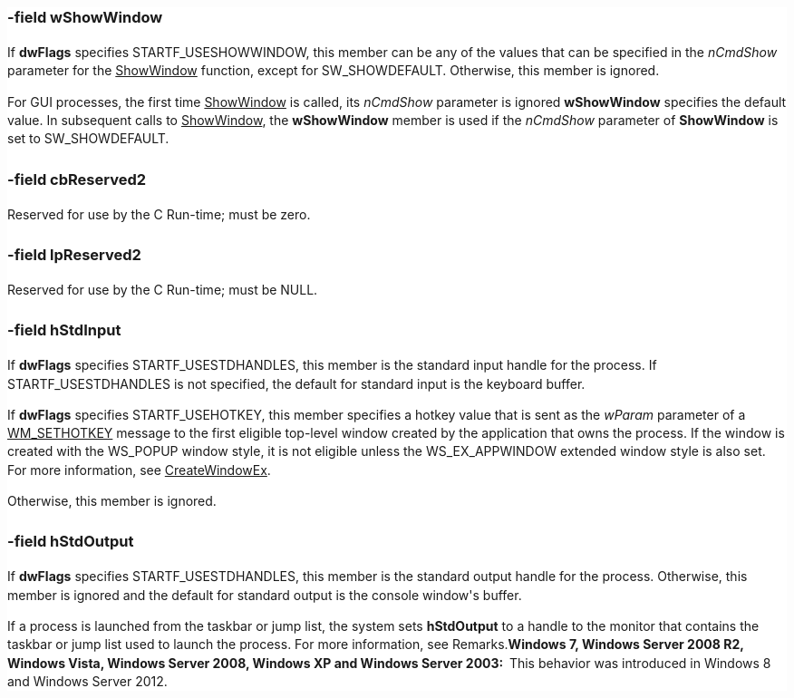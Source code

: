 

### -field wShowWindow

If <b>dwFlags</b> specifies STARTF_USESHOWWINDOW, this member can be any of the values that can be specified in the <i>nCmdShow</i> parameter for the <a href="https://msdn.microsoft.com/en-us/library/ms633548(v=VS.85).aspx">ShowWindow</a> function, except for SW_SHOWDEFAULT. Otherwise, this member is ignored. 




For GUI processes, the first time 
<a href="https://msdn.microsoft.com/en-us/library/ms633548(v=VS.85).aspx">ShowWindow</a> is called, its <i>nCmdShow</i> parameter is ignored <b>wShowWindow</b> specifies the default value. In subsequent calls to <a href="https://msdn.microsoft.com/en-us/library/ms633548(v=VS.85).aspx">ShowWindow</a>, the <b>wShowWindow</b> member is used if the <i>nCmdShow</i> parameter of <b>ShowWindow</b> is set to SW_SHOWDEFAULT.


### -field cbReserved2

Reserved for use by the C Run-time; must be zero.


### -field lpReserved2

Reserved for use by the C Run-time; must be NULL.


### -field hStdInput

If <b>dwFlags</b> specifies STARTF_USESTDHANDLES, this member is the standard input handle for the process. If STARTF_USESTDHANDLES is not specified, the default for standard input is the keyboard buffer.

If <b>dwFlags</b> specifies STARTF_USEHOTKEY, this member specifies a hotkey value that is sent as the <i>wParam</i> parameter of a <a href="http://go.microsoft.com/fwlink/p/?linkid=181898">WM_SETHOTKEY</a> message to the first  eligible top-level window created by the application that owns the process. If the window is created with the WS_POPUP window style, it is not eligible unless the WS_EX_APPWINDOW extended window style is also set. For more information, see <a href="http://go.microsoft.com/fwlink/p/?linkid=181910">CreateWindowEx</a>.  

Otherwise, this member is ignored.


### -field hStdOutput

If <b>dwFlags</b> specifies STARTF_USESTDHANDLES, this member is the standard output handle for the process. Otherwise, this member is ignored and the default for standard output is the console window's buffer.

If a process is launched from the taskbar or jump list, the system sets <b>hStdOutput</b> to a handle to the monitor that contains the taskbar or jump list used to launch the process. For more information, see Remarks.<b>Windows 7, Windows Server 2008 R2, Windows Vista, Windows Server 2008, Windows XP and Windows Server 2003:  </b>This behavior was introduced in Windows 8 and Windows Server 2012.

